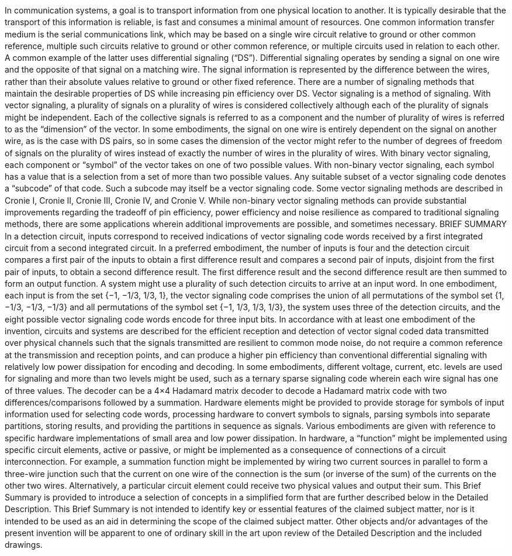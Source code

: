 In communication systems, a goal is to transport information from one physical location to another. It is typically desirable that the transport of this information is reliable, is fast and consumes a minimal amount of resources. One common information transfer medium is the serial communications link, which may be based on a single wire circuit relative to ground or other common reference, multiple such circuits relative to ground or other common reference, or multiple circuits used in relation to each other. A common example of the latter uses differential signaling (“DS”). Differential signaling operates by sending a signal on one wire and the opposite of that signal on a matching wire. The signal information is represented by the difference between the wires, rather than their absolute values relative to ground or other fixed reference.
There are a number of signaling methods that maintain the desirable properties of DS while increasing pin efficiency over DS. Vector signaling is a method of signaling. With vector signaling, a plurality of signals on a plurality of wires is considered collectively although each of the plurality of signals might be independent. Each of the collective signals is referred to as a component and the number of plurality of wires is referred to as the “dimension” of the vector. In some embodiments, the signal on one wire is entirely dependent on the signal on another wire, as is the case with DS pairs, so in some cases the dimension of the vector might refer to the number of degrees of freedom of signals on the plurality of wires instead of exactly the number of wires in the plurality of wires.
With binary vector signaling, each component or “symbol” of the vector takes on one of two possible values. With non-binary vector signaling, each symbol has a value that is a selection from a set of more than two possible values. Any suitable subset of a vector signaling code denotes a “subcode” of that code. Such a subcode may itself be a vector signaling code.
Some vector signaling methods are described in Cronie I, Cronie II, Cronie III, Cronie IV, and Cronie V. While non-binary vector signaling methods can provide substantial improvements regarding the tradeoff of pin efficiency, power efficiency and noise resilience as compared to traditional signaling methods, there are some applications wherein additional improvements are possible, and sometimes necessary.
BRIEF SUMMARY
In a detection circuit, inputs correspond to received indications of vector signaling code words received by a first integrated circuit from a second integrated circuit. In a preferred embodiment, the number of inputs is four and the detection circuit compares a first pair of the inputs to obtain a first difference result and compares a second pair of inputs, disjoint from the first pair of inputs, to obtain a second difference result. The first difference result and the second difference result are then summed to form an output function. A system might use a plurality of such detection circuits to arrive at an input word.
In one embodiment, each input is from the set {−1, −1/3, 1/3, 1}, the vector signaling code comprises the union of all permutations of the symbol set {1, −1/3, −1/3, −1/3} and all permutations of the symbol set {−1, 1/3, 1/3, 1/3}, the system uses three of the detection circuits, and the eight possible vector signaling code words encode for three input bits.
In accordance with at least one embodiment of the invention, circuits and systems are described for the efficient reception and detection of vector signal coded data transmitted over physical channels such that the signals transmitted are resilient to common mode noise, do not require a common reference at the transmission and reception points, and can produce a higher pin efficiency than conventional differential signaling with relatively low power dissipation for encoding and decoding. In some embodiments, different voltage, current, etc. levels are used for signaling and more than two levels might be used, such as a ternary sparse signaling code wherein each wire signal has one of three values. The decoder can be a 4×4 Hadamard matrix decoder to decode a Hadamard matrix code with two differences/comparisons followed by a summation.
Hardware elements might be provided to provide storage for symbols of input information used for selecting code words, processing hardware to convert symbols to signals, parsing symbols into separate partitions, storing results, and providing the partitions in sequence as signals. Various embodiments are given with reference to specific hardware implementations of small area and low power dissipation. In hardware, a “function” might be implemented using specific circuit elements, active or passive, or might be implemented as a consequence of connections of a circuit interconnection. For example, a summation function might be implemented by wiring two current sources in parallel to form a three-wire junction such that the current on one wire of the connection is the sum (or inverse of the sum) of the currents on the other two wires. Alternatively, a particular circuit element could receive two physical values and output their sum.
This Brief Summary is provided to introduce a selection of concepts in a simplified form that are further described below in the Detailed Description. This Brief Summary is not intended to identify key or essential features of the claimed subject matter, nor is it intended to be used as an aid in determining the scope of the claimed subject matter. Other objects and/or advantages of the present invention will be apparent to one of ordinary skill in the art upon review of the Detailed Description and the included drawings.
